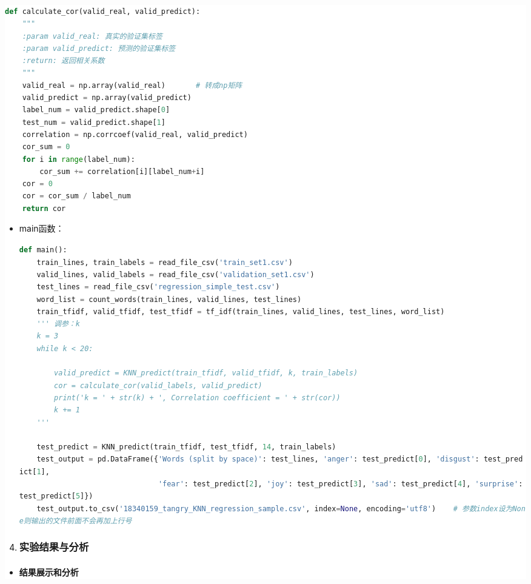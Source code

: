   ```python
  def calculate_cor(valid_real, valid_predict):
      """
      :param valid_real: 真实的验证集标签
      :param valid_predict: 预测的验证集标签
      :return: 返回相关系数
      """
      valid_real = np.array(valid_real)       # 转成np矩阵
      valid_predict = np.array(valid_predict)
      label_num = valid_predict.shape[0]
      test_num = valid_predict.shape[1]
      correlation = np.corrcoef(valid_real, valid_predict)
      cor_sum = 0
      for i in range(label_num):
          cor_sum += correlation[i][label_num+i]
      cor = 0
      cor = cor_sum / label_num
      return cor
  ```

- main函数：

  ```python
  def main():
      train_lines, train_labels = read_file_csv('train_set1.csv')
      valid_lines, valid_labels = read_file_csv('validation_set1.csv')
      test_lines = read_file_csv('regression_simple_test.csv')
      word_list = count_words(train_lines, valid_lines, test_lines)
      train_tfidf, valid_tfidf, test_tfidf = tf_idf(train_lines, valid_lines, test_lines, word_list)
      ''' 调参：k
      k = 3
      while k < 20:
          
          valid_predict = KNN_predict(train_tfidf, valid_tfidf, k, train_labels)
          cor = calculate_cor(valid_labels, valid_predict)
          print('k = ' + str(k) + ', Correlation coefficient = ' + str(cor))
          k += 1
      '''
  
      test_predict = KNN_predict(train_tfidf, test_tfidf, 14, train_labels)
      test_output = pd.DataFrame({'Words (split by space)': test_lines, 'anger': test_predict[0], 'disgust': test_predict[1],
                                  'fear': test_predict[2], 'joy': test_predict[3], 'sad': test_predict[4], 'surprise': test_predict[5]})
      test_output.to_csv('18340159_tangry_KNN_regression_sample.csv', index=None, encoding='utf8')    # 参数index设为None则输出的文件前面不会再加上行号
  
  ```



4. ### 实验结果与分析

- #### 结果展示和分析
  